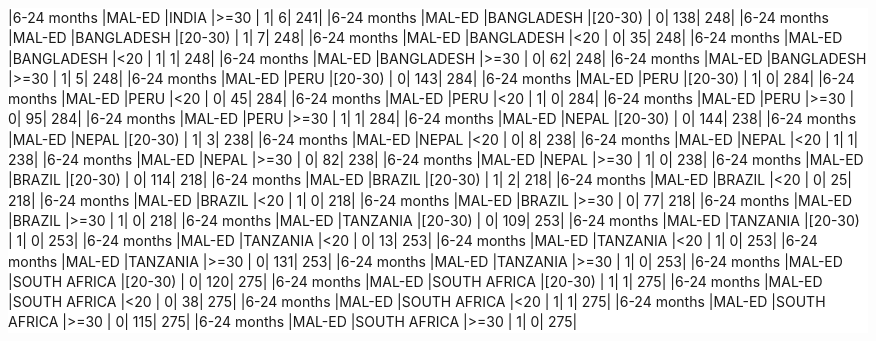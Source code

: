 |6-24 months |MAL-ED         |INDIA        |>=30    |         1|      6|   241|
|6-24 months |MAL-ED         |BANGLADESH   |[20-30) |         0|    138|   248|
|6-24 months |MAL-ED         |BANGLADESH   |[20-30) |         1|      7|   248|
|6-24 months |MAL-ED         |BANGLADESH   |<20     |         0|     35|   248|
|6-24 months |MAL-ED         |BANGLADESH   |<20     |         1|      1|   248|
|6-24 months |MAL-ED         |BANGLADESH   |>=30    |         0|     62|   248|
|6-24 months |MAL-ED         |BANGLADESH   |>=30    |         1|      5|   248|
|6-24 months |MAL-ED         |PERU         |[20-30) |         0|    143|   284|
|6-24 months |MAL-ED         |PERU         |[20-30) |         1|      0|   284|
|6-24 months |MAL-ED         |PERU         |<20     |         0|     45|   284|
|6-24 months |MAL-ED         |PERU         |<20     |         1|      0|   284|
|6-24 months |MAL-ED         |PERU         |>=30    |         0|     95|   284|
|6-24 months |MAL-ED         |PERU         |>=30    |         1|      1|   284|
|6-24 months |MAL-ED         |NEPAL        |[20-30) |         0|    144|   238|
|6-24 months |MAL-ED         |NEPAL        |[20-30) |         1|      3|   238|
|6-24 months |MAL-ED         |NEPAL        |<20     |         0|      8|   238|
|6-24 months |MAL-ED         |NEPAL        |<20     |         1|      1|   238|
|6-24 months |MAL-ED         |NEPAL        |>=30    |         0|     82|   238|
|6-24 months |MAL-ED         |NEPAL        |>=30    |         1|      0|   238|
|6-24 months |MAL-ED         |BRAZIL       |[20-30) |         0|    114|   218|
|6-24 months |MAL-ED         |BRAZIL       |[20-30) |         1|      2|   218|
|6-24 months |MAL-ED         |BRAZIL       |<20     |         0|     25|   218|
|6-24 months |MAL-ED         |BRAZIL       |<20     |         1|      0|   218|
|6-24 months |MAL-ED         |BRAZIL       |>=30    |         0|     77|   218|
|6-24 months |MAL-ED         |BRAZIL       |>=30    |         1|      0|   218|
|6-24 months |MAL-ED         |TANZANIA     |[20-30) |         0|    109|   253|
|6-24 months |MAL-ED         |TANZANIA     |[20-30) |         1|      0|   253|
|6-24 months |MAL-ED         |TANZANIA     |<20     |         0|     13|   253|
|6-24 months |MAL-ED         |TANZANIA     |<20     |         1|      0|   253|
|6-24 months |MAL-ED         |TANZANIA     |>=30    |         0|    131|   253|
|6-24 months |MAL-ED         |TANZANIA     |>=30    |         1|      0|   253|
|6-24 months |MAL-ED         |SOUTH AFRICA |[20-30) |         0|    120|   275|
|6-24 months |MAL-ED         |SOUTH AFRICA |[20-30) |         1|      1|   275|
|6-24 months |MAL-ED         |SOUTH AFRICA |<20     |         0|     38|   275|
|6-24 months |MAL-ED         |SOUTH AFRICA |<20     |         1|      1|   275|
|6-24 months |MAL-ED         |SOUTH AFRICA |>=30    |         0|    115|   275|
|6-24 months |MAL-ED         |SOUTH AFRICA |>=30    |         1|      0|   275|